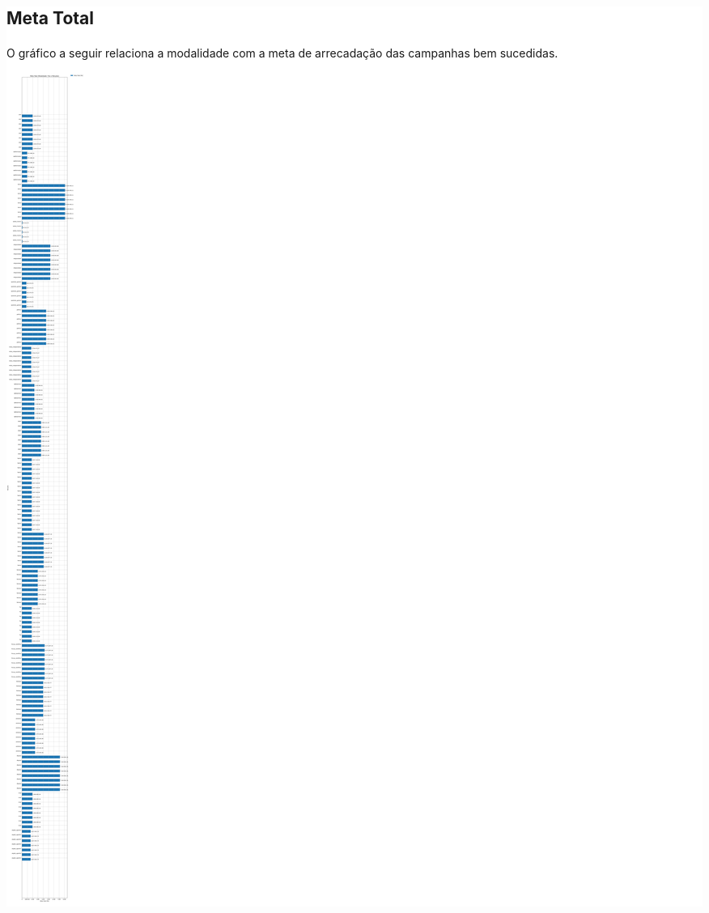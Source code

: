
## Meta Total

O gráfico a seguir relaciona a modalidade com a meta de arrecadação das campanhas bem sucedidas.

![Meta Total por Modalidades](./img/flex-mencoes-meta.png)
